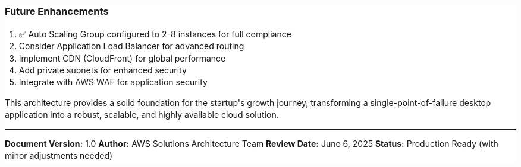 ### **Future Enhancements**
1. ✅ Auto Scaling Group configured to 2-8 instances for full compliance
2. Consider Application Load Balancer for advanced routing
3. Implement CDN (CloudFront) for global performance
4. Add private subnets for enhanced security
5. Integrate with AWS WAF for application security

This architecture provides a solid foundation for the startup's growth journey, transforming a single-point-of-failure desktop application into a robust, scalable, and highly available cloud solution.

---

**Document Version:** 1.0
**Author:** AWS Solutions Architecture Team
**Review Date:** June 6, 2025
**Status:** Production Ready (with minor adjustments needed)
